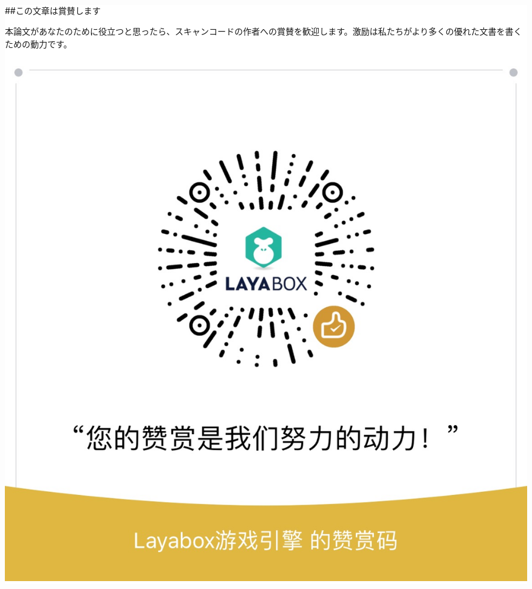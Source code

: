 
##この文章は賞賛します

本論文があなたのために役立つと思ったら、スキャンコードの作者への賞賛を歓迎します。激励は私たちがより多くの優れた文書を書くための動力です。

![wechatPay](../../../../../wechatPay.jpg)